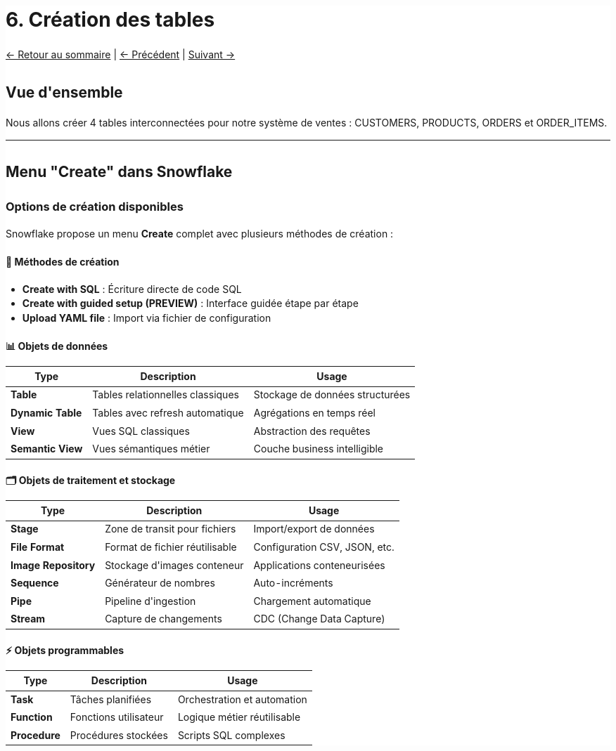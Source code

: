 # 6. Création des tables

[← Retour au sommaire](README.md) | [← Précédent](05-creation-database-schema.md) | [Suivant →](07-import-donnees.md)

## Vue d'ensemble
Nous allons créer 4 tables interconnectées pour notre système de ventes : CUSTOMERS, PRODUCTS, ORDERS et ORDER_ITEMS.

---

## Menu "Create" dans Snowflake

### Options de création disponibles
Snowflake propose un menu **Create** complet avec plusieurs méthodes de création :

#### 🔧 **Méthodes de création**
- **Create with SQL** : Écriture directe de code SQL
- **Create with guided setup (PREVIEW)** : Interface guidée étape par étape
- **Upload YAML file** : Import via fichier de configuration

#### 📊 **Objets de données**
| Type | Description | Usage |
|------|-------------|-------|
| **Table** | Tables relationnelles classiques | Stockage de données structurées |
| **Dynamic Table** | Tables avec refresh automatique | Agrégations en temps réel |
| **View** | Vues SQL classiques | Abstraction des requêtes |
| **Semantic View** | Vues sémantiques métier | Couche business intelligible |

#### 🗂️ **Objets de traitement et stockage**
| Type | Description | Usage |
|------|-------------|-------|
| **Stage** | Zone de transit pour fichiers | Import/export de données |
| **File Format** | Format de fichier réutilisable | Configuration CSV, JSON, etc. |
| **Image Repository** | Stockage d'images conteneur | Applications conteneurisées |
| **Sequence** | Générateur de nombres | Auto-incréments |
| **Pipe** | Pipeline d'ingestion | Chargement automatique |
| **Stream** | Capture de changements | CDC (Change Data Capture) |

#### ⚡ **Objets programmables**
| Type | Description | Usage |
|------|-------------|-------|
| **Task** | Tâches planifiées | Orchestration et automation |
| **Function** | Fonctions utilisateur | Logique métier réutilisable |
| **Procedure** | Procédures stockées | Scripts SQL complexes |
